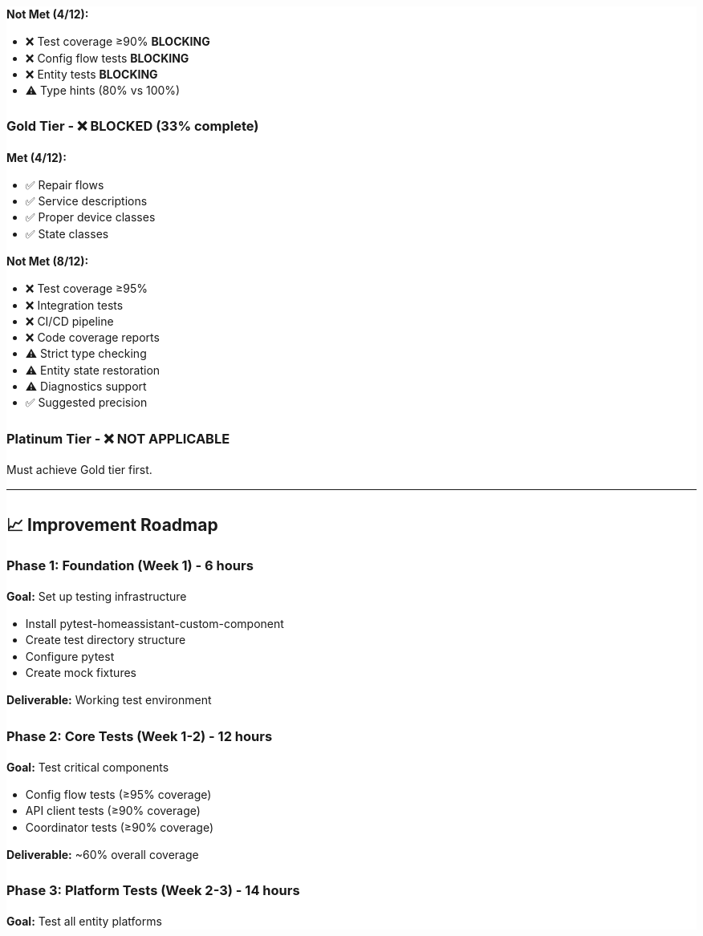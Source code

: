 **Not Met (4/12):**
- ❌ Test coverage ≥90% **BLOCKING**
- ❌ Config flow tests **BLOCKING**
- ❌ Entity tests **BLOCKING**
- ⚠️ Type hints (80% vs 100%)

### Gold Tier - ❌ **BLOCKED** (33% complete)

**Met (4/12):**
- ✅ Repair flows
- ✅ Service descriptions
- ✅ Proper device classes
- ✅ State classes

**Not Met (8/12):**
- ❌ Test coverage ≥95%
- ❌ Integration tests
- ❌ CI/CD pipeline
- ❌ Code coverage reports
- ⚠️ Strict type checking
- ⚠️ Entity state restoration
- ⚠️ Diagnostics support
- ✅ Suggested precision

### Platinum Tier - ❌ **NOT APPLICABLE**

Must achieve Gold tier first.

---

## 📈 Improvement Roadmap

### Phase 1: Foundation (Week 1) - 6 hours
**Goal:** Set up testing infrastructure

- Install pytest-homeassistant-custom-component
- Create test directory structure
- Configure pytest
- Create mock fixtures

**Deliverable:** Working test environment

### Phase 2: Core Tests (Week 1-2) - 12 hours
**Goal:** Test critical components

- Config flow tests (≥95% coverage)
- API client tests (≥90% coverage)
- Coordinator tests (≥90% coverage)

**Deliverable:** ~60% overall coverage

### Phase 3: Platform Tests (Week 2-3) - 14 hours
**Goal:** Test all entity platforms
